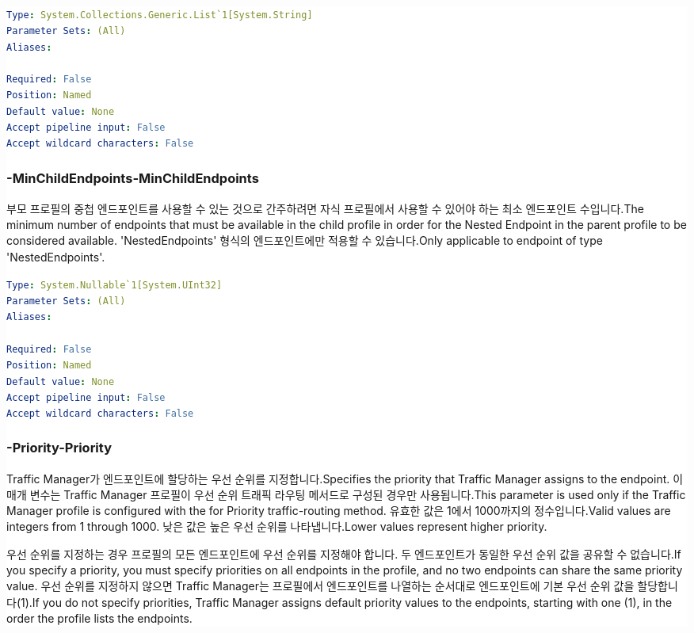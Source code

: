 ```yaml
Type: System.Collections.Generic.List`1[System.String]
Parameter Sets: (All)
Aliases:

Required: False
Position: Named
Default value: None
Accept pipeline input: False
Accept wildcard characters: False
```

### <span data-ttu-id="9b5d3-141">-MinChildEndpoints</span><span class="sxs-lookup"><span data-stu-id="9b5d3-141">-MinChildEndpoints</span></span>
<span data-ttu-id="9b5d3-142">부모 프로필의 중첩 엔드포인트를 사용할 수 있는 것으로 간주하려면 자식 프로필에서 사용할 수 있어야 하는 최소 엔드포인트 수입니다.</span><span class="sxs-lookup"><span data-stu-id="9b5d3-142">The minimum number of endpoints that must be available in the child profile in order for the Nested Endpoint in the parent profile to be considered available.</span></span>
<span data-ttu-id="9b5d3-143">'NestedEndpoints' 형식의 엔드포인트에만 적용할 수 있습니다.</span><span class="sxs-lookup"><span data-stu-id="9b5d3-143">Only applicable to endpoint of type 'NestedEndpoints'.</span></span>

```yaml
Type: System.Nullable`1[System.UInt32]
Parameter Sets: (All)
Aliases:

Required: False
Position: Named
Default value: None
Accept pipeline input: False
Accept wildcard characters: False
```

### <span data-ttu-id="9b5d3-144">-Priority</span><span class="sxs-lookup"><span data-stu-id="9b5d3-144">-Priority</span></span>
<span data-ttu-id="9b5d3-145">Traffic Manager가 엔드포인트에 할당하는 우선 순위를 지정합니다.</span><span class="sxs-lookup"><span data-stu-id="9b5d3-145">Specifies the priority that Traffic Manager assigns to the endpoint.</span></span>
<span data-ttu-id="9b5d3-146">이 매개 변수는 Traffic Manager 프로필이 우선 순위 트래픽 라우팅 메서드로 구성된 경우만 사용됩니다.</span><span class="sxs-lookup"><span data-stu-id="9b5d3-146">This parameter is used only if the Traffic Manager profile is configured with the for Priority traffic-routing method.</span></span>
<span data-ttu-id="9b5d3-147">유효한 값은 1에서 1000까지의 정수입니다.</span><span class="sxs-lookup"><span data-stu-id="9b5d3-147">Valid values are integers from 1 through 1000.</span></span>
<span data-ttu-id="9b5d3-148">낮은 값은 높은 우선 순위를 나타냅니다.</span><span class="sxs-lookup"><span data-stu-id="9b5d3-148">Lower values represent higher priority.</span></span>

<span data-ttu-id="9b5d3-149">우선 순위를 지정하는 경우 프로필의 모든 엔드포인트에 우선 순위를 지정해야 합니다. 두 엔드포인트가 동일한 우선 순위 값을 공유할 수 없습니다.</span><span class="sxs-lookup"><span data-stu-id="9b5d3-149">If you specify a priority, you must specify priorities on all endpoints in the profile, and no two endpoints can share the same priority value.</span></span>
<span data-ttu-id="9b5d3-150">우선 순위를 지정하지 않으면 Traffic Manager는 프로필에서 엔드포인트를 나열하는 순서대로 엔드포인트에 기본 우선 순위 값을 할당합니다(1).</span><span class="sxs-lookup"><span data-stu-id="9b5d3-150">If you do not specify priorities, Traffic Manager assigns default priority values to the endpoints, starting with one (1), in the order the profile lists the endpoints.</span></span>
